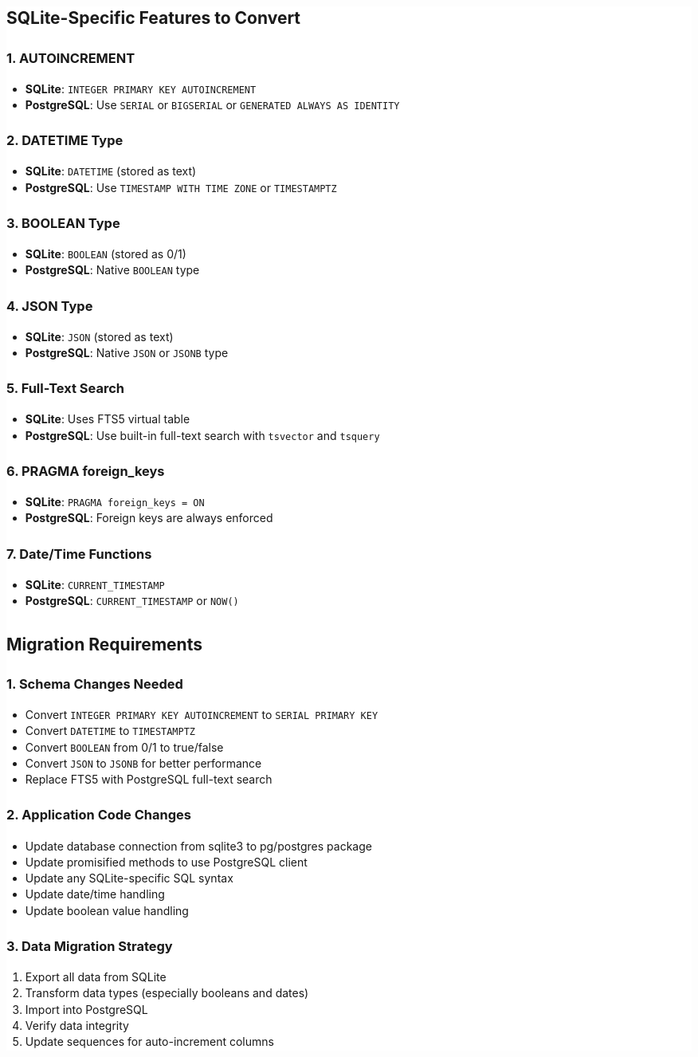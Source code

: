 ## SQLite-Specific Features to Convert

### 1. AUTOINCREMENT
- **SQLite**: `INTEGER PRIMARY KEY AUTOINCREMENT`
- **PostgreSQL**: Use `SERIAL` or `BIGSERIAL` or `GENERATED ALWAYS AS IDENTITY`

### 2. DATETIME Type
- **SQLite**: `DATETIME` (stored as text)
- **PostgreSQL**: Use `TIMESTAMP WITH TIME ZONE` or `TIMESTAMPTZ`

### 3. BOOLEAN Type
- **SQLite**: `BOOLEAN` (stored as 0/1)
- **PostgreSQL**: Native `BOOLEAN` type

### 4. JSON Type
- **SQLite**: `JSON` (stored as text)
- **PostgreSQL**: Native `JSON` or `JSONB` type

### 5. Full-Text Search
- **SQLite**: Uses FTS5 virtual table
- **PostgreSQL**: Use built-in full-text search with `tsvector` and `tsquery`

### 6. PRAGMA foreign_keys
- **SQLite**: `PRAGMA foreign_keys = ON`
- **PostgreSQL**: Foreign keys are always enforced

### 7. Date/Time Functions
- **SQLite**: `CURRENT_TIMESTAMP`
- **PostgreSQL**: `CURRENT_TIMESTAMP` or `NOW()`

## Migration Requirements

### 1. Schema Changes Needed
- Convert `INTEGER PRIMARY KEY AUTOINCREMENT` to `SERIAL PRIMARY KEY`
- Convert `DATETIME` to `TIMESTAMPTZ`
- Convert `BOOLEAN` from 0/1 to true/false
- Convert `JSON` to `JSONB` for better performance
- Replace FTS5 with PostgreSQL full-text search

### 2. Application Code Changes
- Update database connection from sqlite3 to pg/postgres package
- Update promisified methods to use PostgreSQL client
- Update any SQLite-specific SQL syntax
- Update date/time handling
- Update boolean value handling

### 3. Data Migration Strategy
1. Export all data from SQLite
2. Transform data types (especially booleans and dates)
3. Import into PostgreSQL
4. Verify data integrity
5. Update sequences for auto-increment columns
